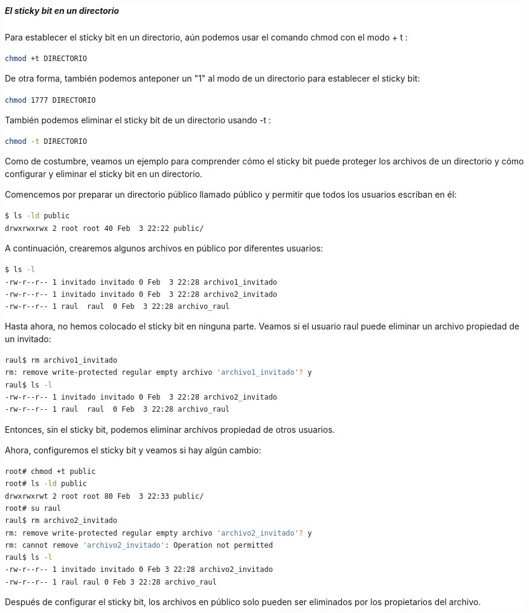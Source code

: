 ##### El sticky bit en un directorio

Para establecer el sticky bit en un directorio, aún podemos usar el  comando chmod con el modo + t :

```sh
chmod +t DIRECTORIO
```

De otra forma, también podemos anteponer un "1" al modo de un directorio para establecer el sticky bit:

```sh
chmod 1777 DIRECTORIO
```
También podemos eliminar el sticky bit de un directorio usando -t :

```sh
chmod -t DIRECTORIO
```

Como de costumbre, veamos un ejemplo para comprender cómo el sticky bit puede proteger los archivos de un directorio y cómo configurar y eliminar el sticky bit en un directorio.

Comencemos por preparar un directorio público llamado público y permitir que todos los usuarios escriban en él:

```sh
$ ls -ld public              
drwxrwxrwx 2 root root 40 Feb  3 22:22 public/
```

A continuación, crearemos algunos archivos en público por diferentes usuarios:

```sh
$ ls -l
-rw-r--r-- 1 invitado invitado 0 Feb  3 22:28 archivo1_invitado
-rw-r--r-- 1 invitado invitado 0 Feb  3 22:28 archivo2_invitado
-rw-r--r-- 1 raul  raul  0 Feb  3 22:28 archivo_raul
```

Hasta ahora, no hemos colocado el sticky bit en ninguna parte. Veamos si el usuario raul puede eliminar un archivo propiedad de un invitado:

```sh
raul$ rm archivo1_invitado 
rm: remove write-protected regular empty archivo 'archivo1_invitado'? y
raul$ ls -l
-rw-r--r-- 1 invitado invitado 0 Feb  3 22:28 archivo2_invitado
-rw-r--r-- 1 raul  raul  0 Feb  3 22:28 archivo_raul
```
Entonces, sin el sticky bit, podemos eliminar archivos propiedad de otros usuarios.

Ahora, configuremos el sticky bit y veamos si hay algún cambio:

```sh
root# chmod +t public
root# ls -ld public 
drwxrwxrwt 2 root root 80 Feb  3 22:33 public/
root# su raul
raul$ rm archivo2_invitado 
rm: remove write-protected regular empty archivo 'archivo2_invitado'? y
rm: cannot remove 'archivo2_invitado': Operation not permitted
raul$ ls -l 
-rw-r--r-- 1 invitado invitado 0 Feb 3 22:28 archivo2_invitado
-rw-r--r-- 1 raul raul 0 Feb 3 22:28 archivo_raul
```
Después de configurar el sticky bit, los archivos en público solo pueden ser eliminados por los propietarios del archivo.
